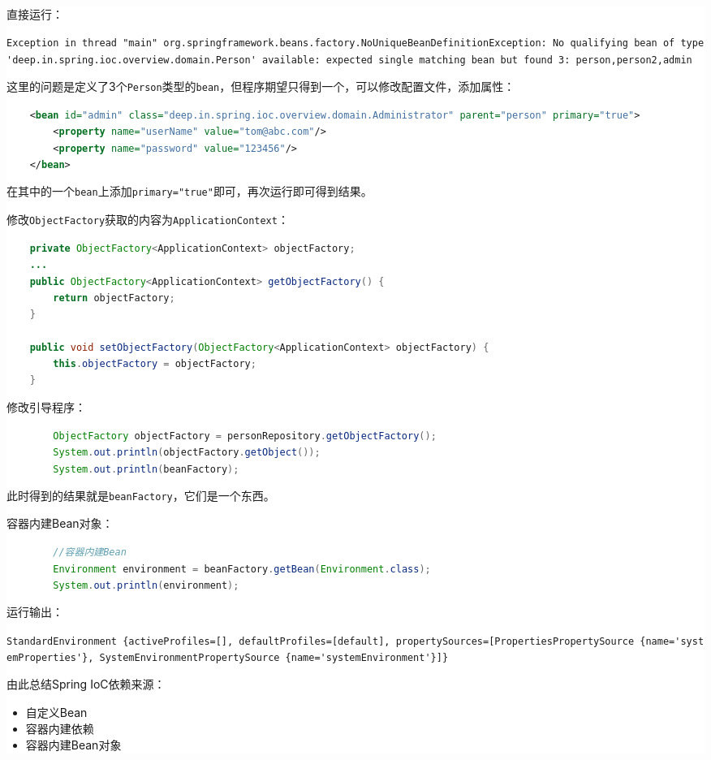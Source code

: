 直接运行：
```txt
Exception in thread "main" org.springframework.beans.factory.NoUniqueBeanDefinitionException: No qualifying bean of type 'deep.in.spring.ioc.overview.domain.Person' available: expected single matching bean but found 3: person,person2,admin
```

这里的问题是定义了3个`Person`类型的`bean`，但程序期望只得到一个，可以修改配置文件，添加属性：
```xml
    <bean id="admin" class="deep.in.spring.ioc.overview.domain.Administrator" parent="person" primary="true">
        <property name="userName" value="tom@abc.com"/>
        <property name="password" value="123456"/>
    </bean>
```

在其中的一个`bean`上添加`primary="true"`即可，再次运行即可得到结果。

修改`ObjectFactory`获取的内容为`ApplicationContext`：
```java
    private ObjectFactory<ApplicationContext> objectFactory;
    ...
    public ObjectFactory<ApplicationContext> getObjectFactory() {
        return objectFactory;
    }

    public void setObjectFactory(ObjectFactory<ApplicationContext> objectFactory) {
        this.objectFactory = objectFactory;
    }
```

修改引导程序：
```java
        ObjectFactory objectFactory = personRepository.getObjectFactory();
        System.out.println(objectFactory.getObject());
        System.out.println(beanFactory);
```

此时得到的结果就是`beanFactory`，它们是一个东西。

容器内建Bean对象：
```java
        //容器内建Bean
        Environment environment = beanFactory.getBean(Environment.class);
        System.out.println(environment);
```

运行输出：
```txt
StandardEnvironment {activeProfiles=[], defaultProfiles=[default], propertySources=[PropertiesPropertySource {name='systemProperties'}, SystemEnvironmentPropertySource {name='systemEnvironment'}]}
```

由此总结Spring IoC依赖来源：
+ 自定义Bean
+ 容器内建依赖
+ 容器内建Bean对象
